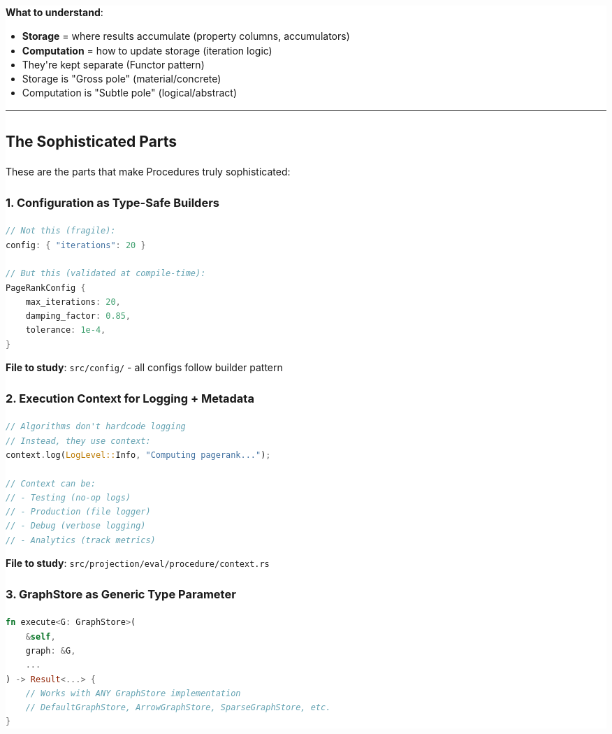 **What to understand**:

- **Storage** = where results accumulate (property columns, accumulators)
- **Computation** = how to update storage (iteration logic)
- They're kept separate (Functor pattern)
- Storage is "Gross pole" (material/concrete)
- Computation is "Subtle pole" (logical/abstract)

---

## The Sophisticated Parts

These are the parts that make Procedures truly sophisticated:

### 1. Configuration as Type-Safe Builders

```rust
// Not this (fragile):
config: { "iterations": 20 }

// But this (validated at compile-time):
PageRankConfig {
    max_iterations: 20,
    damping_factor: 0.85,
    tolerance: 1e-4,
}
```

**File to study**: `src/config/` - all configs follow builder pattern

### 2. Execution Context for Logging + Metadata

```rust
// Algorithms don't hardcode logging
// Instead, they use context:
context.log(LogLevel::Info, "Computing pagerank...");

// Context can be:
// - Testing (no-op logs)
// - Production (file logger)
// - Debug (verbose logging)
// - Analytics (track metrics)
```

**File to study**: `src/projection/eval/procedure/context.rs`

### 3. GraphStore as Generic Type Parameter

```rust
fn execute<G: GraphStore>(
    &self,
    graph: &G,
    ...
) -> Result<...> {
    // Works with ANY GraphStore implementation
    // DefaultGraphStore, ArrowGraphStore, SparseGraphStore, etc.
}
```
